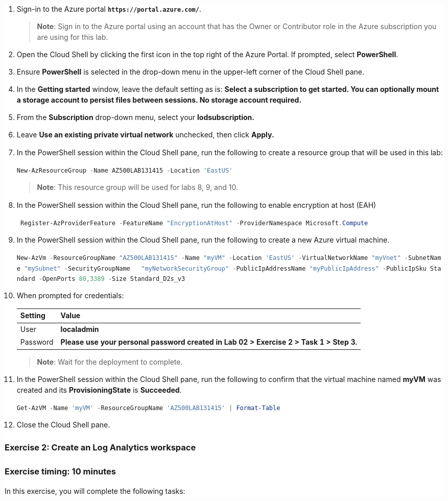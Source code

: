 1. Sign-in to the Azure portal **`https://portal.azure.com/`**.

    >**Note**: Sign in to the Azure portal using an account that has the Owner or Contributor role in the Azure subscription you are using for this lab.

2. Open the Cloud Shell by clicking the first icon in the top right of the Azure Portal. If prompted, select **PowerShell**.

3. Ensure **PowerShell** is selected in the drop-down menu in the upper-left corner of the Cloud Shell pane.

4. In the **Getting started** window, leave the default setting as is: **Select a subscription to get started. You can optionally mount a storage account to persist files between sessions. No storage account required.**

5. From the **Subscription** drop-down menu, select your **lodsubscription.**

6. Leave **Use an existing private virtual network** unchecked, then click **Apply.**

7. In the PowerShell session within the Cloud Shell pane, run the following to create a resource group that will be used in this lab:
  
    ```powershell
    New-AzResourceGroup -Name AZ500LAB131415 -Location 'EastUS'
    ```

    >**Note**: This resource group will be used for labs 8, 9, and 10.

8. In the PowerShell session within the Cloud Shell pane, run the following to enable encryption at host (EAH)
   
   ```powershell
    Register-AzProviderFeature -FeatureName "EncryptionAtHost" -ProviderNamespace Microsoft.Compute 
    ```

5. In the PowerShell session within the Cloud Shell pane, run the following to create a new Azure virtual machine. 

    ```powershell
    New-AzVm -ResourceGroupName "AZ500LAB131415" -Name "myVM" -Location 'EastUS' -VirtualNetworkName "myVnet" -SubnetName "mySubnet" -SecurityGroupName   "myNetworkSecurityGroup" -PublicIpAddressName "myPublicIpAddress" -PublicIpSku Standard -OpenPorts 80,3389 -Size Standard_D2s_v3 
    ```
    
6.  When prompted for credentials:

    |Setting|Value|
    |---|---|
    |User |**localadmin**|
    |Password|**Please use your personal password created in Lab 02 > Exercise 2 > Task 1 > Step 3.**|

    >**Note**: Wait for the deployment to complete. 

7. In the PowerShell session within the Cloud Shell pane, run the following to confirm that the virtual machine named **myVM** was created and its **ProvisioningState** is **Succeeded**.

    ```powershell
    Get-AzVM -Name 'myVM' -ResourceGroupName 'AZ500LAB131415' | Format-Table
    ```

8. Close the Cloud Shell pane. 

### Exercise 2: Create an Log Analytics workspace

### Exercise timing: 10 minutes

In this exercise, you will complete the following tasks: 
   ```